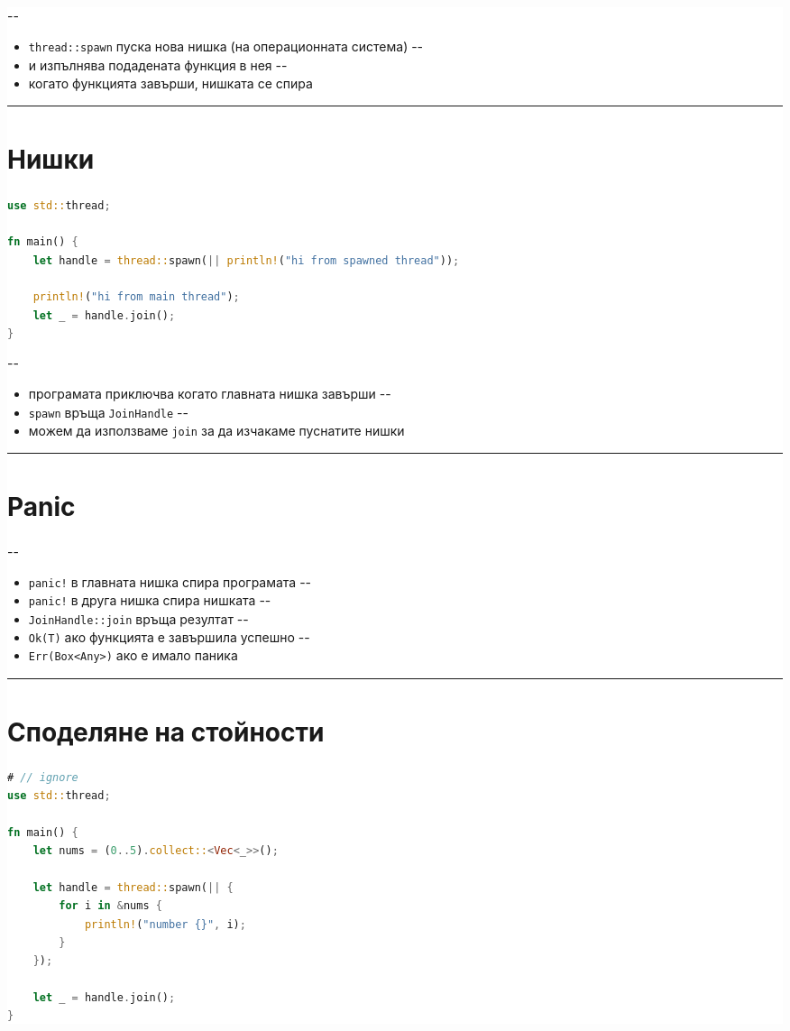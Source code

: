 --
- `thread::spawn` пуска нова нишка (на операционната система)
--
- и изпълнява подадената функция в нея
--
- когато функцията завърши, нишката се спира

---

# Нишки

```rust
use std::thread;

fn main() {
    let handle = thread::spawn(|| println!("hi from spawned thread"));

    println!("hi from main thread");
    let _ = handle.join();
}
```

--
- програмата приключва когато главната нишка завърши
--
- `spawn` връща `JoinHandle`
--
- можем да използваме `join` за да изчакаме пуснатите нишки

---

# Panic

--
- `panic!` в главната нишка спира програмата
--
- `panic!` в друга нишка спира нишката
--
- `JoinHandle::join` връща резултат
--
- `Ok(T)` ако функцията е завършила успешно
--
- `Err(Box<Any>)` ако е имало паника

---

# Споделяне на стойности

```rust
# // ignore
use std::thread;

fn main() {
    let nums = (0..5).collect::<Vec<_>>();

    let handle = thread::spawn(|| {
        for i in &nums {
            println!("number {}", i);
        }
    });

    let _ = handle.join();
}
```